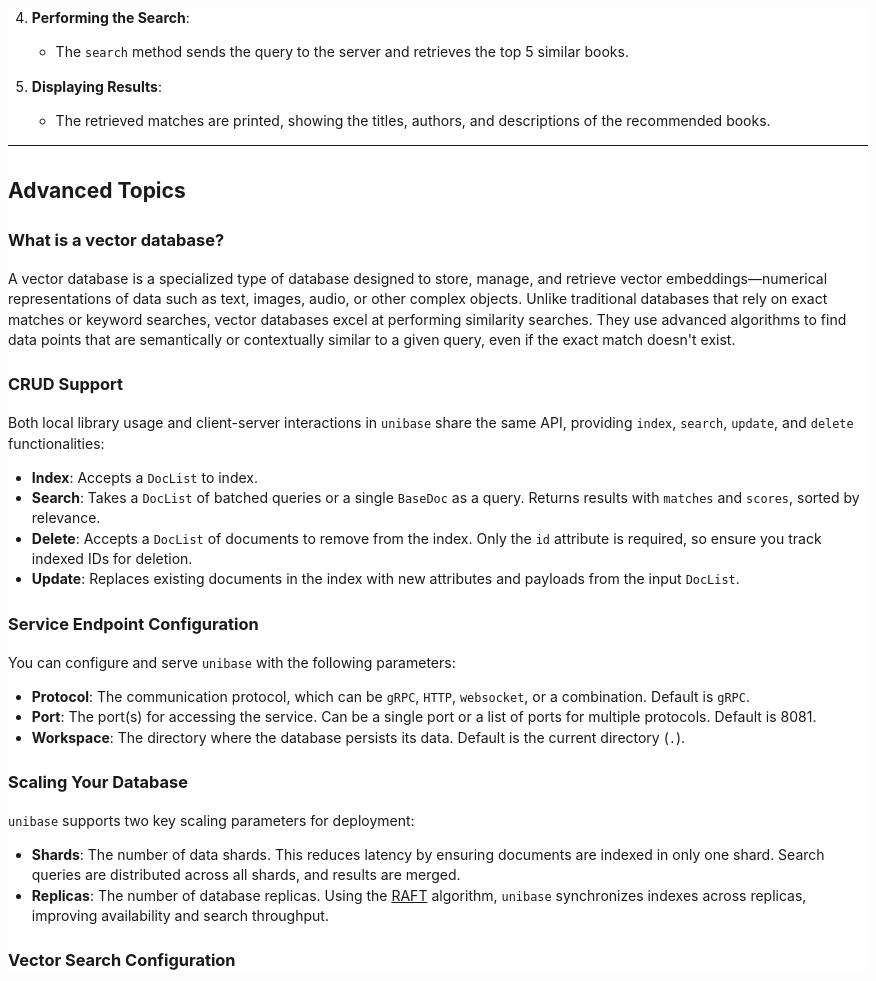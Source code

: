 4. **Performing the Search**:
   - The `search` method sends the query to the server and retrieves the top 5 similar books.

5. **Displaying Results**:
   - The retrieved matches are printed, showing the titles, authors, and descriptions of the recommended books.

---


## Advanced Topics

### What is a vector database?

A vector database is a specialized type of database designed to store, manage, and retrieve vector embeddings—numerical representations of data such as text, images, audio, or other complex objects. Unlike traditional databases that rely on exact matches or keyword searches, vector databases excel at performing similarity searches. They use advanced algorithms to find data points that are semantically or contextually similar to a given query, even if the exact match doesn't exist.

### CRUD Support

Both local library usage and client-server interactions in `unibase` share the same API, providing `index`, `search`, `update`, and `delete` functionalities:

- **Index**: Accepts a `DocList` to index.
- **Search**: Takes a `DocList` of batched queries or a single `BaseDoc` as a query. Returns results with `matches` and `scores`, sorted by relevance.
- **Delete**: Accepts a `DocList` of documents to remove from the index. Only the `id` attribute is required, so ensure you track indexed IDs for deletion.
- **Update**: Replaces existing documents in the index with new attributes and payloads from the input `DocList`.

### Service Endpoint Configuration

You can configure and serve `unibase` with the following parameters:

- **Protocol**: The communication protocol, which can be `gRPC`, `HTTP`, `websocket`, or a combination. Default is `gRPC`.
- **Port**: The port(s) for accessing the service. Can be a single port or a list of ports for multiple protocols. Default is 8081.
- **Workspace**: The directory where the database persists its data. Default is the current directory (`.`).

### Scaling Your Database

`unibase` supports two key scaling parameters for deployment:

- **Shards**: The number of data shards. This reduces latency by ensuring documents are indexed in only one shard. Search queries are distributed across all shards, and results are merged.
- **Replicas**: The number of database replicas. Using the [RAFT](https://raft.github.io/) algorithm, `unibase` synchronizes indexes across replicas, improving availability and search throughput.

### Vector Search Configuration

